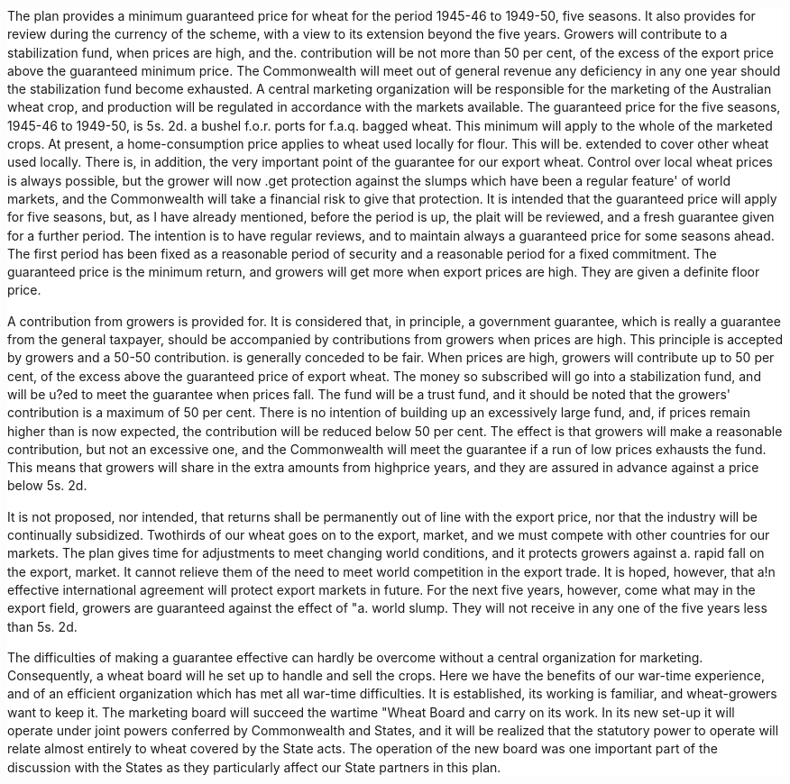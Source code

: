 The plan provides a minimum guaranteed price for wheat for the period 1945-46 to 1949-50, five seasons. It also provides for review during the currency of the scheme, with a view to its extension beyond the five years. Growers will contribute to a stabilization fund, when prices are high, and the. contribution will be not more than 50 per cent, of the excess of the export price above the guaranteed minimum price. The Commonwealth will meet out of general revenue any deficiency in any one year should the stabilization fund become exhausted. A central marketing organization will be responsible for the marketing of the Australian wheat crop, and production will be regulated in accordance with the markets available. The guaranteed price for the five seasons, 1945-46 to 1949-50, is 5s. 2d. a bushel f.o.r. ports for f.a.q. bagged wheat. This minimum will apply to the whole of the marketed crops. At present, a home-consumption price applies to wheat used locally for flour. This will be. extended to cover other wheat used locally. There is, in addition, the very important point of the guarantee for our export wheat. Control over local wheat prices is always possible, but the grower will now .get protection against the slumps which have been a regular feature' of world markets, and the Commonwealth will take a  financial  risk to give that protection. It is intended that the guaranteed price will apply for five seasons, but, as I have already mentioned, before the period is up, the plait will be reviewed, and a fresh guarantee given for a further period. The intention is to have regular reviews, and to maintain always a guaranteed price for some seasons ahead. The first period has been fixed as a reasonable period of security and a reasonable period for a fixed commitment. The guaranteed price is the minimum return, and growers will get more when export prices are high. They are given a definite floor price. 

A contribution from growers is provided for. It is considered that, in principle, a government guarantee, which is really a guarantee from the general taxpayer, should be accompanied by contributions from growers when prices are high. This principle is accepted by growers and a 50-50 contribution. is generally conceded to be fair. When prices are high, growers will contribute up to 50 per cent, of the excess above the guaranteed price of export wheat. The money so subscribed will go into a stabilization  fund,  and will be u?ed to meet the guarantee when prices fall. The fund will be a trust fund, and it should be noted that the growers' contribution is a maximum of 50 per cent. There is no intention of building up an excessively large fund, and, if prices remain higher than is now expected, the contribution will be reduced below 50 per cent. The effect is that growers will make a reasonable contribution, but not an excessive one, and the Commonwealth will meet the guarantee if a run of low prices exhausts the fund. This means that growers will share in the extra amounts from highprice years, and they are assured in advance against a price below 5s. 2d. 

It is not proposed, nor intended, that returns shall be permanently out of line with the export price, nor that the industry will be continually subsidized. Twothirds of our wheat goes on to the export, market, and we must compete with other countries for our markets. The plan gives time for adjustments to meet changing world conditions, and it protects growers  against  a. rapid fall on the export, market. It cannot relieve them of the need to meet world competition in the export trade. It is hoped, however, that a!n effective international agreement will protect export markets in future. For the next five years, however, come what may in the export field, growers are guaranteed against the effect of "a. world slump. They will not receive in any one of the five years less than 5s. 2d. 

The difficulties of making a guarantee effective can hardly be overcome without a central organization for marketing. Consequently, a wheat board will he set up to handle and sell the crops. Here we have the benefits of our war-time experience, and of an efficient organization which has met all war-time difficulties. It is established, its working is familiar, and wheat-growers want to keep it. The marketing board will succeed the wartime "Wheat Board and carry on its work. In its new set-up it will operate under joint powers conferred by Commonwealth and States, and it will be realized that the statutory power to operate will relate almost entirely to wheat covered by the State acts. The operation of the new board was one important part of the discussion with the States as they particularly affect our State partners in this plan. 
